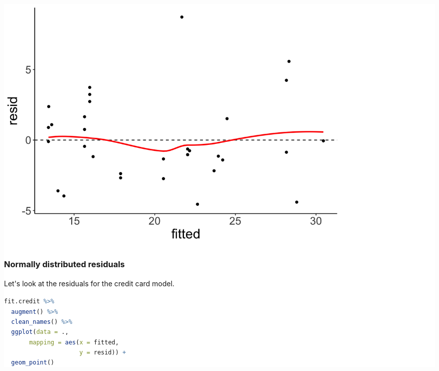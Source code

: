 <img src="24-assumptions_files/figure-html/unnamed-chunk-16-1.png" width="672" />


### Normally distributed residuals

Let's look at the residuals for the credit card model.


```r
fit.credit %>% 
  augment() %>% 
  clean_names() %>% 
  ggplot(data = ., 
       mapping = aes(x = fitted,
                     y = resid)) + 
  geom_point()  
```
